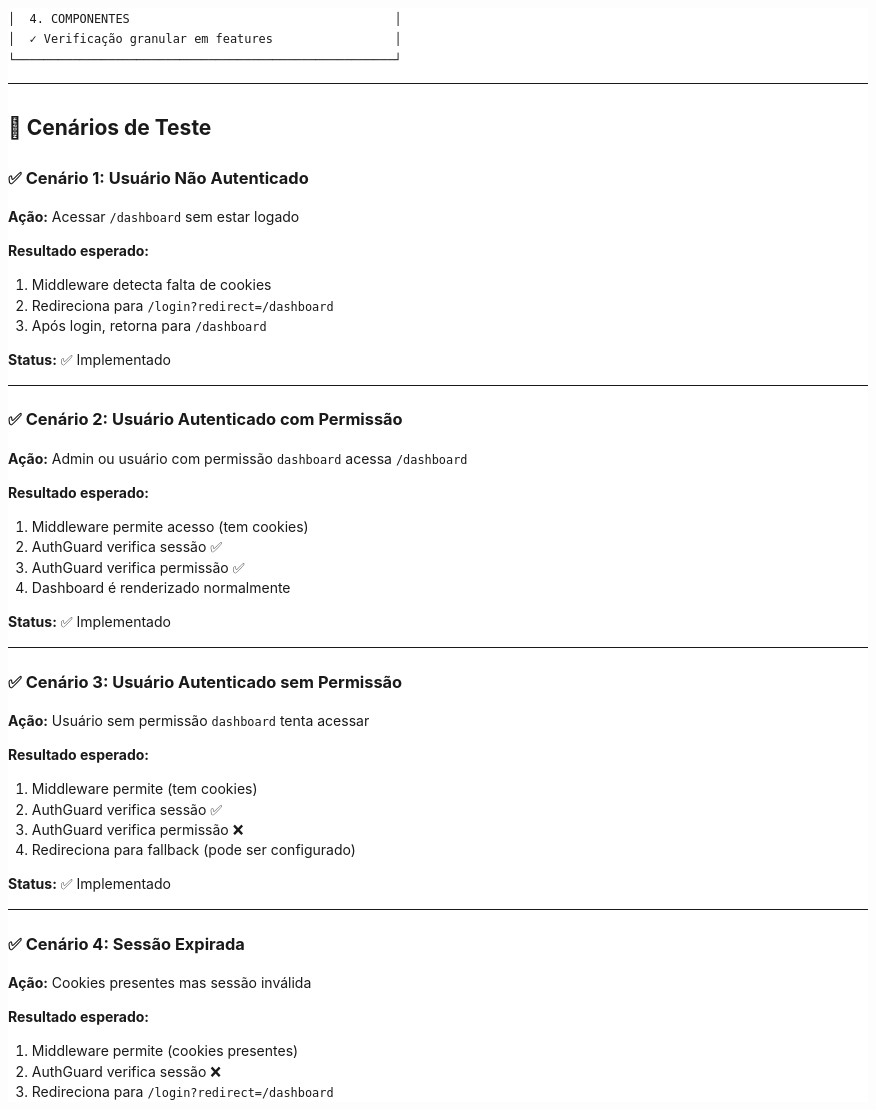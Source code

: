 ```
│  4. COMPONENTES                                     │
│  ✓ Verificação granular em features                 │
└─────────────────────────────────────────────────────┘
```

---

## 🧪 Cenários de Teste

### ✅ Cenário 1: Usuário Não Autenticado
**Ação:** Acessar `/dashboard` sem estar logado

**Resultado esperado:**
1. Middleware detecta falta de cookies
2. Redireciona para `/login?redirect=/dashboard`
3. Após login, retorna para `/dashboard`

**Status:** ✅ Implementado

---

### ✅ Cenário 2: Usuário Autenticado com Permissão
**Ação:** Admin ou usuário com permissão `dashboard` acessa `/dashboard`

**Resultado esperado:**
1. Middleware permite acesso (tem cookies)
2. AuthGuard verifica sessão ✅
3. AuthGuard verifica permissão ✅
4. Dashboard é renderizado normalmente

**Status:** ✅ Implementado

---

### ✅ Cenário 3: Usuário Autenticado sem Permissão
**Ação:** Usuário sem permissão `dashboard` tenta acessar

**Resultado esperado:**
1. Middleware permite (tem cookies)
2. AuthGuard verifica sessão ✅
3. AuthGuard verifica permissão ❌
4. Redireciona para fallback (pode ser configurado)

**Status:** ✅ Implementado

---

### ✅ Cenário 4: Sessão Expirada
**Ação:** Cookies presentes mas sessão inválida

**Resultado esperado:**
1. Middleware permite (cookies presentes)
2. AuthGuard verifica sessão ❌
3. Redireciona para `/login?redirect=/dashboard`
